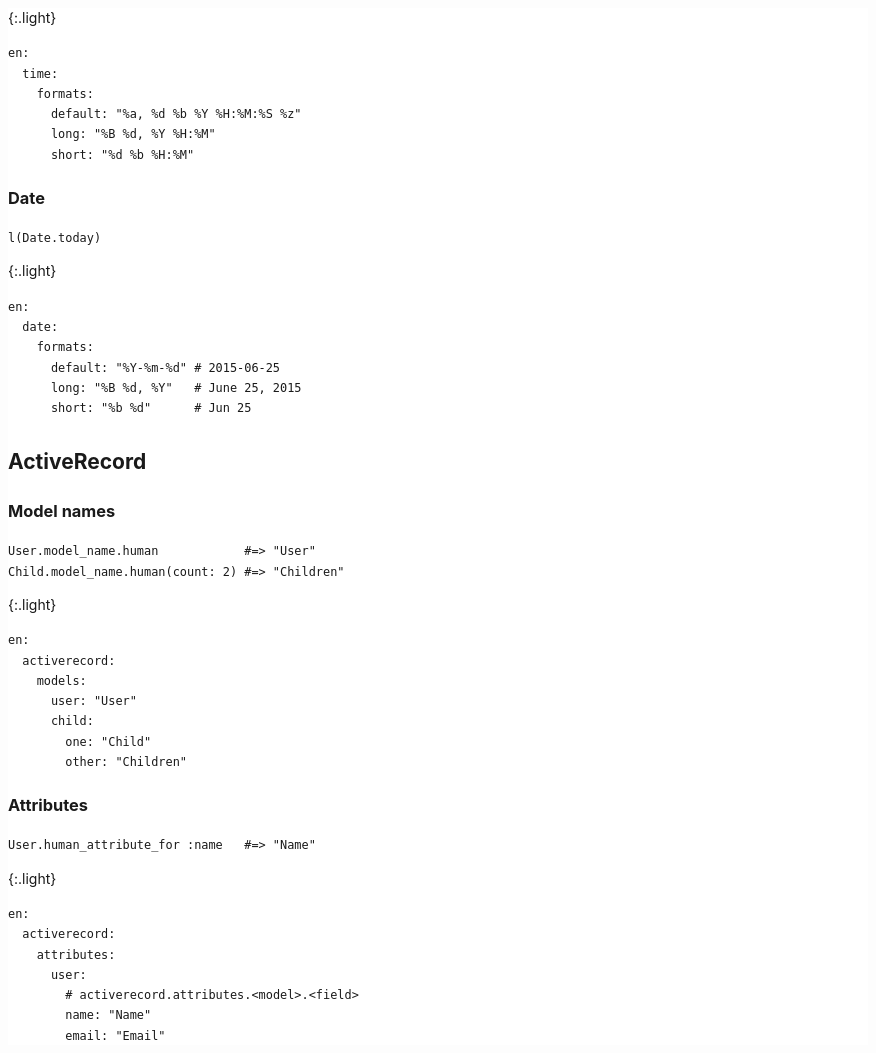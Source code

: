 {:.light}

    en:
      time:
        formats:
          default: "%a, %d %b %Y %H:%M:%S %z"
          long: "%B %d, %Y %H:%M"
          short: "%d %b %H:%M"

### Date

    l(Date.today)

{:.light}

    en:
      date:
        formats:
          default: "%Y-%m-%d" # 2015-06-25
          long: "%B %d, %Y"   # June 25, 2015
          short: "%b %d"      # Jun 25

ActiveRecord
------------

### Model names

    User.model_name.human            #=> "User"
    Child.model_name.human(count: 2) #=> "Children"

{:.light}

    en:
      activerecord:
        models:
          user: "User"
          child:
            one: "Child"
            other: "Children"

### Attributes

    User.human_attribute_for :name   #=> "Name"

{:.light}

    en:
      activerecord:
        attributes:
          user:
            # activerecord.attributes.<model>.<field>
            name: "Name"
            email: "Email"
